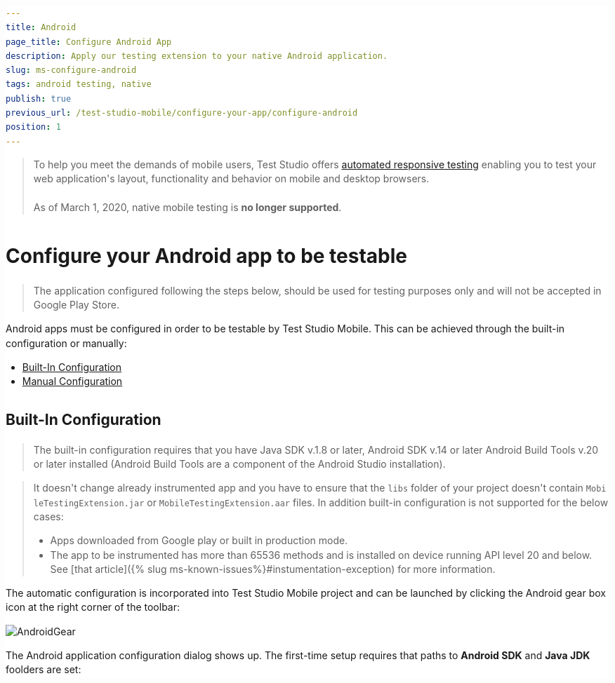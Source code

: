 ```yaml
---
title: Android
page_title: Configure Android App
description: Apply our testing extension to your native Android application.
slug: ms-configure-android
tags: android testing, native
publish: true
previous_url: /test-studio-mobile/configure-your-app/configure-android
position: 1
---
```


> To help you meet the demands of mobile users, Test Studio offers <a href="https://www.telerik.com/teststudio/automated-website-responsive-testing" target="_blank">automated responsive testing</a> enabling you to test your web application's layout, functionality and behavior on mobile and desktop browsers.
><br>
><br>
> As of March 1, 2020, native mobile testing is __no longer supported__.

# Configure your Android app to be testable

> The application configured following the steps below, should be used for testing purposes only and will not be accepted in Google Play Store. 

Android apps must be configured in order to be testable by Test Studio Mobile. This can be achieved through the built-in configuration or manually:

*   [Built-In Configuration](#built-in-configuration)
*   [Manual Configuration](#manual-configuration)

## Built-In Configuration

 > The built-in configuration requires that you have Java SDK v.1.8 or later, Android SDK v.14 or later Android Build Tools v.20 or later installed (Android Build Tools are a component of the Android Studio installation).</br>

 > It doesn't change already instrumented app and you have to ensure that the `libs` folder of your project doesn't contain `MobileTestingExtension.jar` or `MobileTestingExtension.aar` files. In addition built-in configuration is not supported for the below cases:
 > * Apps downloaded from Google play or built in production mode.
 > * The app to be instrumented has more than 65536 methods and is installed on device running API level 20 and below. See [that article]({% slug ms-known-issues%}#instumentation-exception) for more information.

 The automatic configuration is incorporated into Test Studio Mobile project and can be launched by clicking the Android gear box icon at the right corner of the toolbar:

![AndroidGear](/img/test-studio-mobile/configure-your-app/configure-android/fig11.png)

The Android application configuration dialog shows up. The first-time setup requires that paths to **Android SDK** and **Java JDK** foolders are set:
